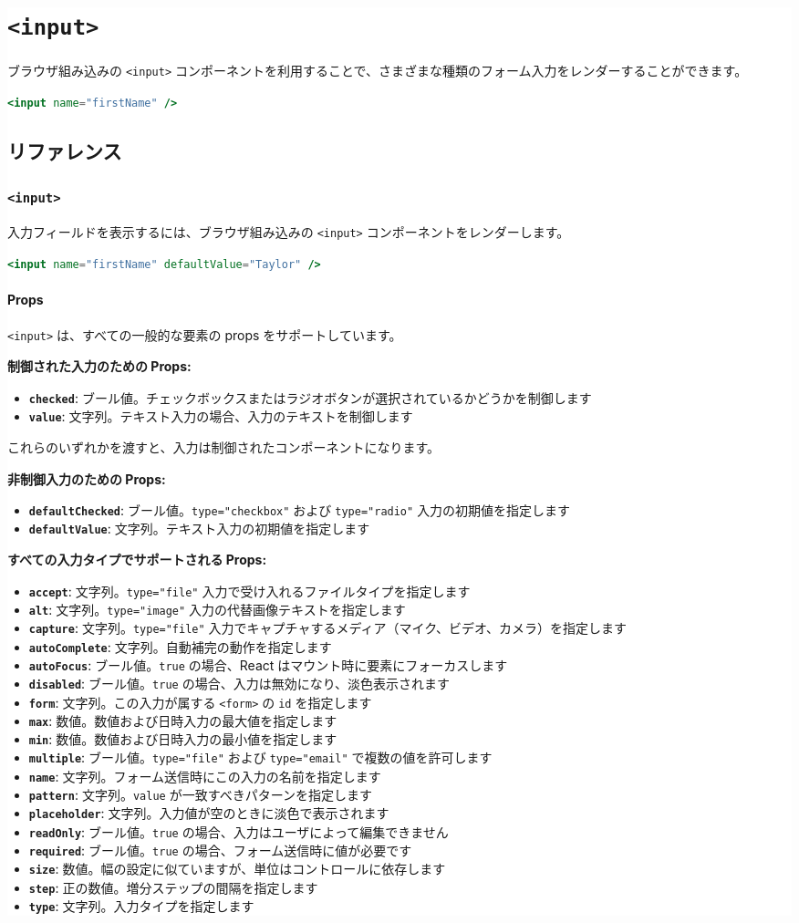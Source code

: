 # `<input>`

ブラウザ組み込みの `<input>` コンポーネントを利用することで、さまざまな種類のフォーム入力をレンダーすることができます。

```jsx
<input name="firstName" />
```

## リファレンス

### `<input>`

入力フィールドを表示するには、ブラウザ組み込みの `<input>` コンポーネントをレンダーします。

```jsx
<input name="firstName" defaultValue="Taylor" />
```

#### Props

`<input>` は、すべての一般的な要素の props をサポートしています。

**制御された入力のための Props:**

- **`checked`**: ブール値。チェックボックスまたはラジオボタンが選択されているかどうかを制御します
- **`value`**: 文字列。テキスト入力の場合、入力のテキストを制御します

これらのいずれかを渡すと、入力は制御されたコンポーネントになります。

**非制御入力のための Props:**

- **`defaultChecked`**: ブール値。`type="checkbox"` および `type="radio"` 入力の初期値を指定します
- **`defaultValue`**: 文字列。テキスト入力の初期値を指定します

**すべての入力タイプでサポートされる Props:**

- **`accept`**: 文字列。`type="file"` 入力で受け入れるファイルタイプを指定します
- **`alt`**: 文字列。`type="image"` 入力の代替画像テキストを指定します
- **`capture`**: 文字列。`type="file"` 入力でキャプチャするメディア（マイク、ビデオ、カメラ）を指定します
- **`autoComplete`**: 文字列。自動補完の動作を指定します
- **`autoFocus`**: ブール値。`true` の場合、React はマウント時に要素にフォーカスします
- **`disabled`**: ブール値。`true` の場合、入力は無効になり、淡色表示されます
- **`form`**: 文字列。この入力が属する `<form>` の `id` を指定します
- **`max`**: 数値。数値および日時入力の最大値を指定します
- **`min`**: 数値。数値および日時入力の最小値を指定します
- **`multiple`**: ブール値。`type="file"` および `type="email"` で複数の値を許可します
- **`name`**: 文字列。フォーム送信時にこの入力の名前を指定します
- **`pattern`**: 文字列。`value` が一致すべきパターンを指定します
- **`placeholder`**: 文字列。入力値が空のときに淡色で表示されます
- **`readOnly`**: ブール値。`true` の場合、入力はユーザによって編集できません
- **`required`**: ブール値。`true` の場合、フォーム送信時に値が必要です
- **`size`**: 数値。幅の設定に似ていますが、単位はコントロールに依存します
- **`step`**: 正の数値。増分ステップの間隔を指定します
- **`type`**: 文字列。入力タイプを指定します
